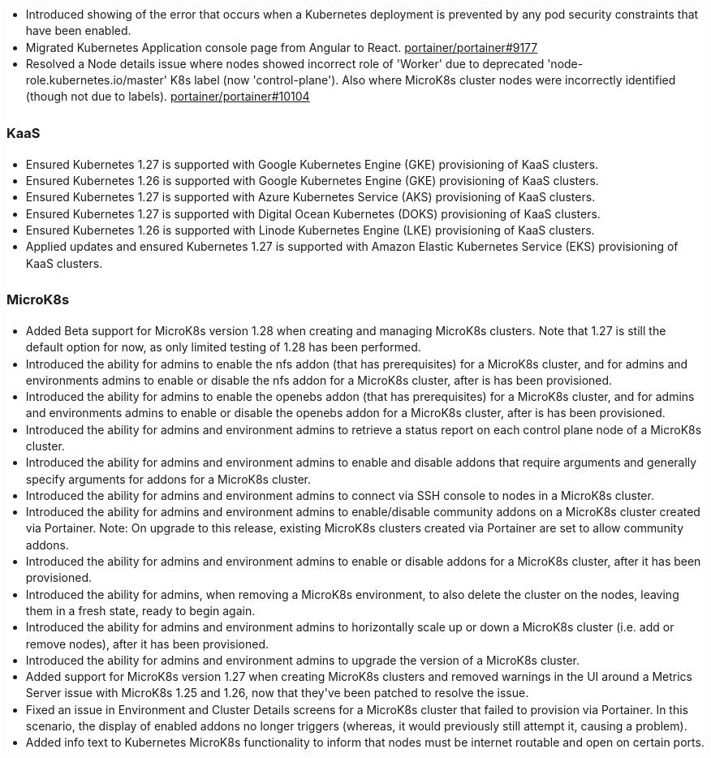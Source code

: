 * Introduced showing of the error that occurs when a Kubernetes deployment is prevented by any pod security constraints that have been enabled.
* Migrated Kubernetes Application console page from Angular to React. [portainer/portainer#9177](https://github.com/portainer/portainer/issues/9177)
* Resolved a Node details issue where nodes showed incorrect role of 'Worker' due to deprecated 'node-role.kubernetes.io/master' K8s label (now 'control-plane'). Also where MicroK8s cluster nodes were incorrectly identified (though not due to labels). [portainer/portainer#10104](https://github.com/portainer/portainer/issues/10104)

### KaaS

* Ensured Kubernetes 1.27 is supported with Google Kubernetes Engine (GKE) provisioning of KaaS clusters.
* Ensured Kubernetes 1.26 is supported with Google Kubernetes Engine (GKE) provisioning of KaaS clusters.
* Ensured Kubernetes 1.27 is supported with Azure Kubernetes Service (AKS) provisioning of KaaS clusters.
* Ensured Kubernetes 1.27 is supported with Digital Ocean Kubernetes (DOKS) provisioning of KaaS clusters.
* Ensured Kubernetes 1.26 is supported with Linode Kubernetes Engine (LKE) provisioning of KaaS clusters.
* Applied updates and ensured Kubernetes 1.27 is supported with Amazon Elastic Kubernetes Service (EKS) provisioning of KaaS clusters.

### MicroK8s

* Added Beta support for MicroK8s version 1.28 when creating and managing MicroK8s clusters. Note that 1.27 is still the default option for now, as only limited testing of 1.28 has been performed.
* Introduced the ability for admins to enable the nfs addon (that has prerequisites) for a MicroK8s cluster, and for admins and environments admins to enable or disable the nfs addon for a MicroK8s cluster, after is has been provisioned.
* Introduced the ability for admins to enable the openebs addon (that has prerequisites) for a MicroK8s cluster, and for admins and environments admins to enable or disable the openebs addon for a MicroK8s cluster, after is has been provisioned.
* Introduced the ability for admins and environment admins to retrieve a status report on each control plane node of a MicroK8s cluster.
* Introduced the ability for admins and environment admins to enable and disable addons that require arguments and generally specify arguments for addons for a MicroK8s cluster.
* Introduced the ability for admins and environment admins to connect via SSH console to nodes in a MicroK8s cluster.
* Introduced the ability for admins and environment admins to enable/disable community addons on a MicroK8s cluster created via Portainer. Note: On upgrade to this release, existing MicroK8s clusters created via Portainer are set to allow community addons.
* Introduced the ability for admins and environment admins to enable or disable addons for a MicroK8s cluster, after it has been provisioned.
* Introduced the ability for admins, when removing a MicroK8s environment, to also delete the cluster on the nodes, leaving them in a fresh state, ready to begin again.
* Introduced the ability for admins and environment admins to horizontally scale up or down a MicroK8s cluster (i.e. add or remove nodes), after it has been provisioned.
* Introduced the ability for admins and environment admins to upgrade the version of a MicroK8s cluster.
* Added support for MicroK8s version 1.27 when creating MicroK8s clusters and removed warnings in the UI around a Metrics Server issue with MicroK8s 1.25 and 1.26, now that they've been patched to resolve the issue.
* Fixed an issue in Environment and Cluster Details screens for a MicroK8s cluster that failed to provision via Portainer. In this scenario, the display of enabled addons no longer triggers (whereas, it would previously still attempt it, causing a problem).
* Added info text to Kubernetes MicroK8s functionality to inform that nodes must be internet routable and open on certain ports.
